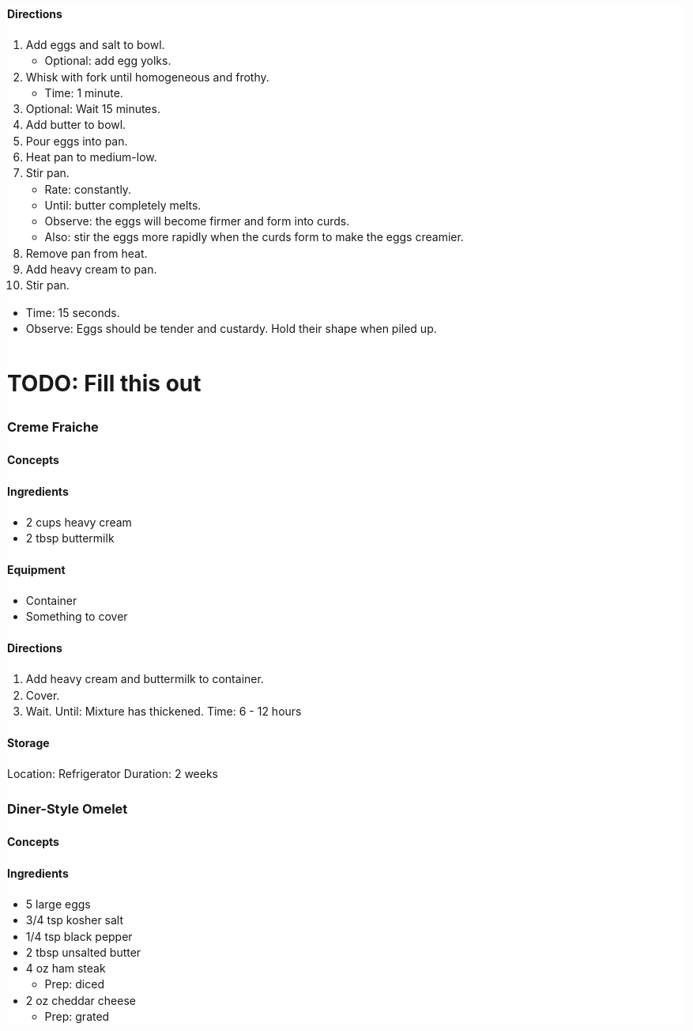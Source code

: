 #### Directions
1. Add eggs and salt to bowl.
   * Optional: add egg yolks.
2. Whisk with fork until homogeneous and frothy.
   * Time: 1 minute.
3. Optional: Wait 15 minutes.
4. Add butter to bowl.
5. Pour eggs into pan.
6. Heat pan to medium-low.
7. Stir pan.
   * Rate: constantly.
   * Until: butter completely melts.
   * Observe: the eggs will become firmer and form into curds.
   * Also: stir the eggs more rapidly when the curds form to make the eggs creamier.
8. Remove pan from heat.
9. Add heavy cream to pan.
10. Stir pan.
   * Time: 15 seconds.
   * Observe: Eggs should be tender and custardy. Hold their shape when piled up.

# TODO: Fill this out
### Creme Fraiche
#### Concepts
#### Ingredients
* 2 cups heavy cream
* 2 tbsp buttermilk

#### Equipment
* Container
* Something to cover

#### Directions
1. Add heavy cream and buttermilk to container.
2. Cover.
3. Wait.
   Until: Mixture has thickened.
   Time: 6 - 12 hours

#### Storage
Location: Refrigerator
Duration: 2 weeks

### Diner-Style Omelet
#### Concepts

#### Ingredients
* 5 large eggs
* 3/4 tsp kosher salt
* 1/4 tsp black pepper
* 2 tbsp unsalted butter
* 4 oz ham steak
  * Prep: diced
* 2 oz cheddar cheese
  * Prep: grated
